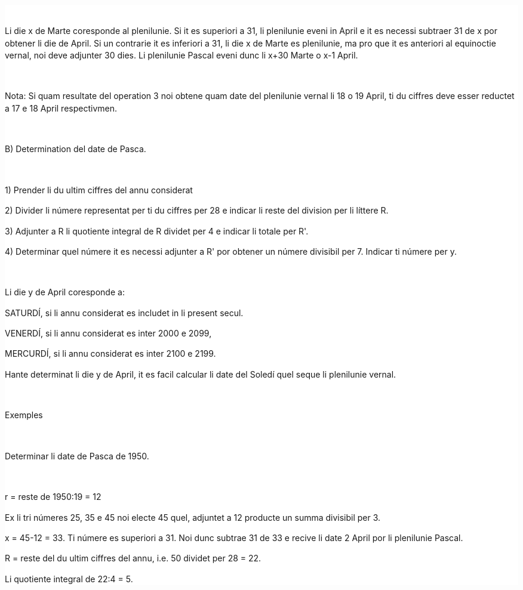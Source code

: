  

Li die x de Marte coresponde al plenilunie. Si it es superiori a 31, li
plenilunie eveni in April e it es necessi subtraer 31 de x por obtener
li die de April. Si un contrarie it es inferiori a 31, li die x de Marte
es plenilunie, ma pro que it es anteriori al equinoctie vernal, noi deve
adjunter 30 dies. Li plenilunie Pascal eveni dunc li x+30 Marte o x-1
April.

 

Nota: Si quam resultate del operation 3 noi obtene quam date del
plenilunie vernal li 18 o 19 April, ti du ciffres deve esser reductet a
17 e 18 April respectivmen.

 

B\) Determination del date de Pasca.

 

1\) Prender li du ultim ciffres del annu considerat

2\) Divider li númere representat per ti du ciffres per 28 e indicar li
reste del division per li líttere R.

3\) Adjunter a R li quotiente integral de R dividet per 4 e indicar li
totale per R\'.

4\) Determinar quel númere it es necessi adjunter a R\' por obtener un
númere divisibil per 7. Indicar ti númere per y.

 

Li die y de April coresponde a:

SATURDÍ, si li annu considerat es includet in li present secul.

VENERDÍ, si li annu considerat es inter 2000 e 2099,

MERCURDÍ, si li annu considerat es inter 2100 e 2199.

Hante determinat li die y de April, it es facil calcular li date del
Soledí quel seque li plenilunie vernal.

 

Exemples

 

Determinar li date de Pasca de 1950.

 

r = reste de 1950:19 = 12

Ex li tri númeres 25, 35 e 45 noi electe 45 quel, adjuntet a 12 producte
un summa divisibil per 3.

x = 45-12 = 33. Ti númere es superiori a 31. Noi dunc subtrae 31 de 33 e
recive li date 2 April por li plenilunie Pascal.

R = reste del du ultim ciffres del annu, i.e. 50 dividet per 28 = 22.

Li quotiente integral de 22:4 = 5.
